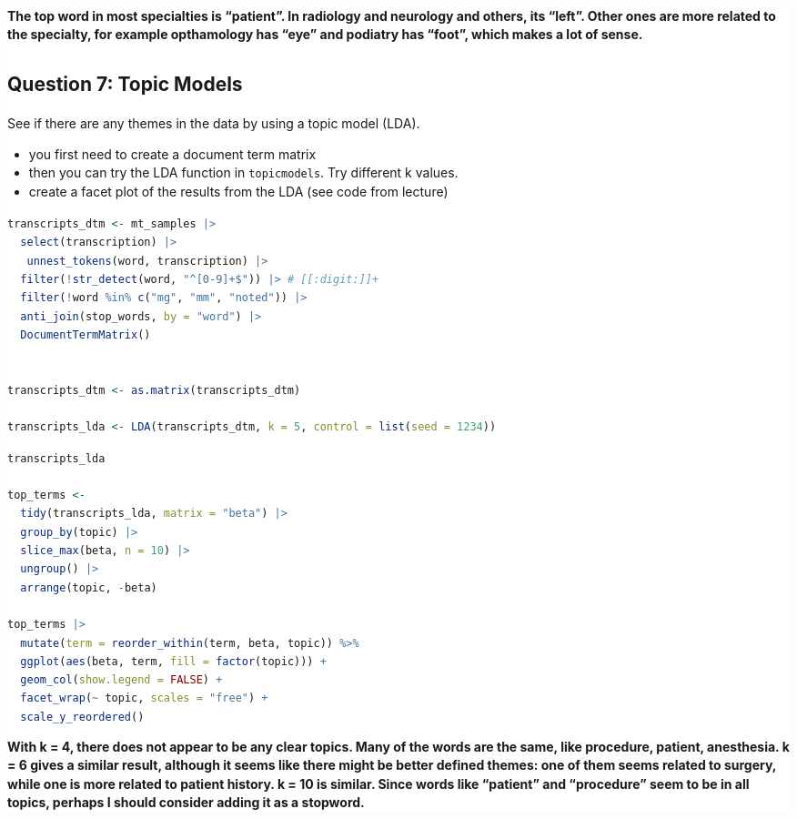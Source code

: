 **The top word in most specialties is “patient”. In radiology and
neurology and others, its “left”. Other ones are more related to the
specialty, for example opthamology has “eye” and podiatry has “foot”,
which makes a lot of sense.**

## Question 7: Topic Models

See if there are any themes in the data by using a topic model (LDA).

- you first need to create a document term matrix
- then you can try the LDA function in `topicmodels`. Try different k
  values.
- create a facet plot of the results from the LDA (see code from
  lecture)

``` r
transcripts_dtm <- mt_samples |>
  select(transcription) |>
   unnest_tokens(word, transcription) |>
  filter(!str_detect(word, "^[0-9]+$")) |> # [[:digit:]]+
  filter(!word %in% c("mg", "mm", "noted")) |>
  anti_join(stop_words, by = "word") |>
  DocumentTermMatrix()


transcripts_dtm <- as.matrix(transcripts_dtm)   

transcripts_lda <- LDA(transcripts_dtm, k = 5, control = list(seed = 1234))
```

``` r
transcripts_lda

top_terms <- 
  tidy(transcripts_lda, matrix = "beta") |>
  group_by(topic) |>
  slice_max(beta, n = 10) |> 
  ungroup() |>
  arrange(topic, -beta)

top_terms |>
  mutate(term = reorder_within(term, beta, topic)) %>%
  ggplot(aes(beta, term, fill = factor(topic))) +
  geom_col(show.legend = FALSE) +
  facet_wrap(~ topic, scales = "free") +
  scale_y_reordered()
```

**With k = 4, there does not appear to be any clear topics. Many of the
words are the same, like procedure, patient, anesthesia. k = 6 gives a
similar result, although it seems like there might be better defined
themes: one of them seems related to surgery, while one is more related
to patient history. k = 10 is similar. Since words like “patient” and
“procedure” seem to be in all topics, perhaps I should consider adding
it as a stopword.**
